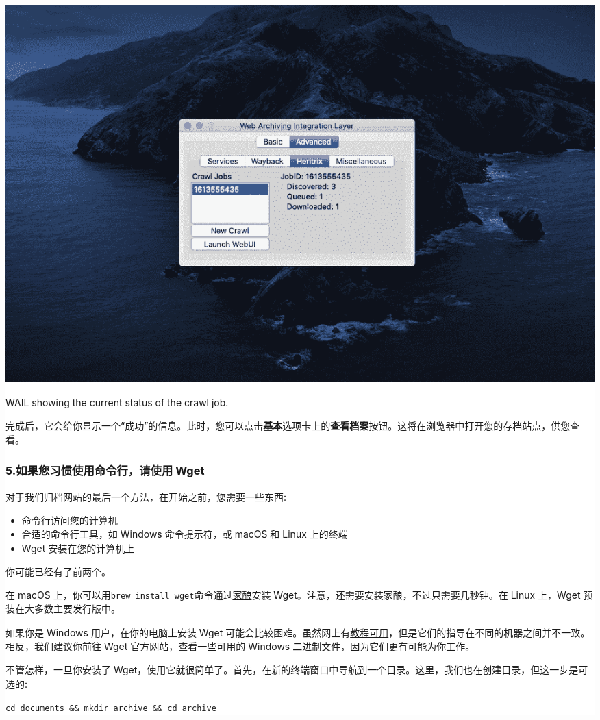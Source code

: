 ![WAIL showing the current status of the crawl job.](img/3aebef4b1d72593b82418accd7f1ba18.png)

WAIL showing the current status of the crawl job.



完成后，它会给你显示一个“成功”的信息。此时，您可以点击**基本**选项卡上的**查看档案**按钮。这将在浏览器中打开您的存档站点，供您查看。

### 5.如果您习惯使用命令行，请使用 Wget

对于我们归档网站的最后一个方法，在开始之前，您需要一些东西:

*   命令行访问您的计算机
*   合适的命令行工具，如 Windows 命令提示符，或 macOS 和 Linux 上的终端
*   Wget 安装在您的计算机上

你可能已经有了前两个。

在 macOS 上，你可以用`brew install wget`命令通过[家酿](http://brew.sh)安装 Wget。注意，还需要安装家酿，不过只需要几秒钟。在 Linux 上，Wget 预装在大多数主要发行版中。

如果你是 Windows 用户，在你的电脑上安装 Wget 可能会比较困难。虽然网上有[教程可用](https://www.osradar.com/how-to-install-wget-in-windows-10/)，但是它们的指导在不同的机器之间并不一致。相反，我们建议你前往 Wget 官方网站，查看一些可用的 [Windows 二进制文件](http://wget.addictivecode.org/FrequentlyAskedQuestions.html#Where_can_I_download_Wget.3F)，因为它们更有可能为你工作。

不管怎样，一旦你安装了 Wget，使用它就很简单了。首先，在新的终端窗口中导航到一个目录。这里，我们也在创建目录，但这一步是可选的:

`cd documents && mkdir archive && cd archive`
